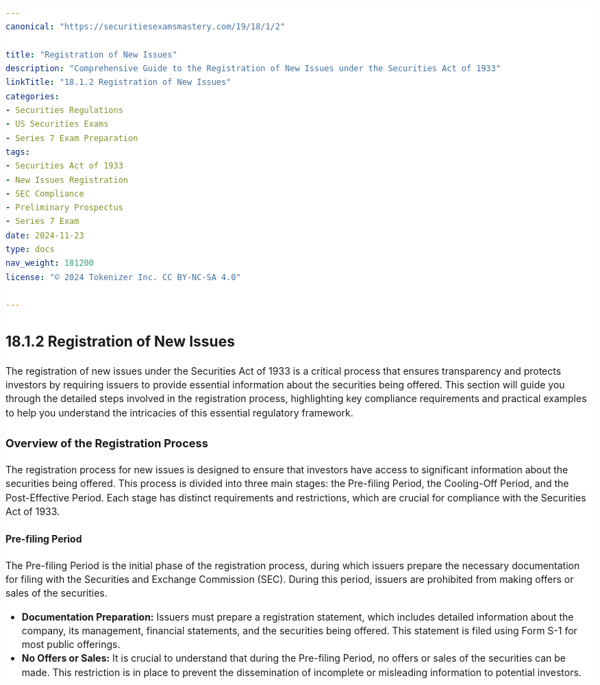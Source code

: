 ```yaml
---
canonical: "https://securitiesexamsmastery.com/19/18/1/2"

title: "Registration of New Issues"
description: "Comprehensive Guide to the Registration of New Issues under the Securities Act of 1933"
linkTitle: "18.1.2 Registration of New Issues"
categories:
- Securities Regulations
- US Securities Exams
- Series 7 Exam Preparation
tags:
- Securities Act of 1933
- New Issues Registration
- SEC Compliance
- Preliminary Prospectus
- Series 7 Exam
date: 2024-11-23
type: docs
nav_weight: 181200
license: "© 2024 Tokenizer Inc. CC BY-NC-SA 4.0"

---
```


## 18.1.2 Registration of New Issues

The registration of new issues under the Securities Act of 1933 is a critical process that ensures transparency and protects investors by requiring issuers to provide essential information about the securities being offered. This section will guide you through the detailed steps involved in the registration process, highlighting key compliance requirements and practical examples to help you understand the intricacies of this essential regulatory framework.

### Overview of the Registration Process

The registration process for new issues is designed to ensure that investors have access to significant information about the securities being offered. This process is divided into three main stages: the Pre-filing Period, the Cooling-Off Period, and the Post-Effective Period. Each stage has distinct requirements and restrictions, which are crucial for compliance with the Securities Act of 1933.

#### Pre-filing Period

The Pre-filing Period is the initial phase of the registration process, during which issuers prepare the necessary documentation for filing with the Securities and Exchange Commission (SEC). During this period, issuers are prohibited from making offers or sales of the securities.

- **Documentation Preparation:** Issuers must prepare a registration statement, which includes detailed information about the company, its management, financial statements, and the securities being offered. This statement is filed using Form S-1 for most public offerings.
- **No Offers or Sales:** It is crucial to understand that during the Pre-filing Period, no offers or sales of the securities can be made. This restriction is in place to prevent the dissemination of incomplete or misleading information to potential investors.
